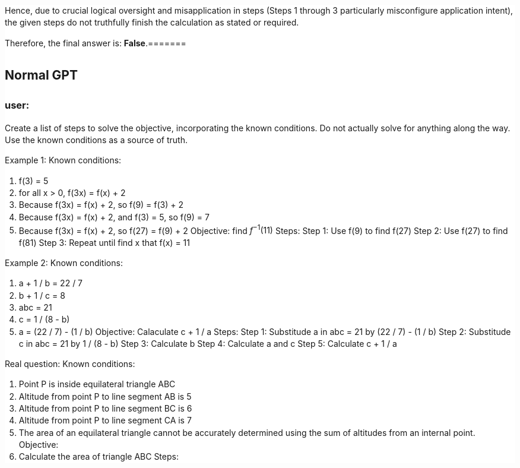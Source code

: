 Hence, due to crucial logical oversight and misapplication in steps (Steps 1 through 3 particularly misconfigure application intent), the given steps do not truthfully finish the calculation as stated or required. 

Therefore, the final answer is: **False**.=======
## Normal GPT
### user: 

Create a list of steps to solve the objective, incorporating the known conditions.
Do not actually solve for anything along the way.
Use the known conditions as a source of truth.

Example 1:
Known conditions: 
1. f(3) = 5
2. for all x > 0, f(3x) = f(x) + 2
3. Because f(3x) = f(x) + 2, so f(9) = f(3) + 2
4. Because f(3x) = f(x) + 2, and f(3) = 5, so f(9) = 7
5. Because f(3x) = f(x) + 2, so f(27) = f(9) + 2
Objective:
find $f^{-1}(11)$
Steps:
Step 1:
Use f(9) to find f(27)
Step 2:
Use f(27) to find f(81)
Step 3:
Repeat until find x that f(x) = 11

Example 2:
Known conditions: 
1. a + 1 / b = 22 / 7
2. b + 1 / c = 8
3. abc = 21
4. c = 1 / (8 - b)
5. a = (22 / 7) - (1 / b) 
Objective:
Calaculate c + 1 / a
Steps:
Step 1:
Substitude a in abc = 21 by (22 / 7) - (1 / b) 
Step 2:
Substitude c in abc = 21 by 1 / (8 - b) 
Step 3:
Calculate b 
Step 4:
Calculate a and c
Step 5:
Calculate c + 1 / a

Real question:
Known conditions:
1. Point P is inside equilateral triangle ABC
2. Altitude from point P to line segment AB is 5
3. Altitude from point P to line segment BC is 6
4. Altitude from point P to line segment CA is 7
5. The area of an equilateral triangle cannot be accurately determined using the sum of altitudes from an internal point.
Objective:
1. Calculate the area of triangle ABC
Steps:
